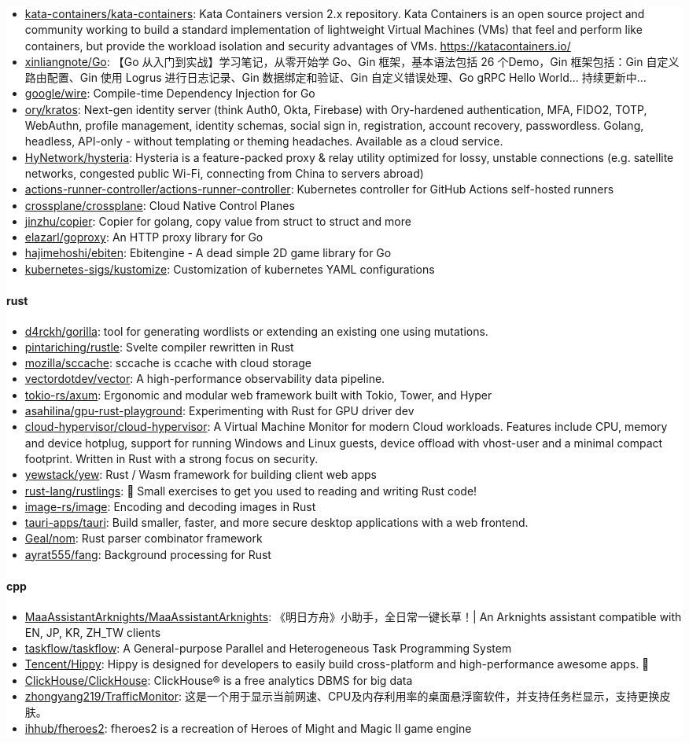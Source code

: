 * [kata-containers/kata-containers](https://github.com/kata-containers/kata-containers): Kata Containers version 2.x repository. Kata Containers is an open source project and community working to build a standard implementation of lightweight Virtual Machines (VMs) that feel and perform like containers, but provide the workload isolation and security advantages of VMs. https://katacontainers.io/
* [xinliangnote/Go](https://github.com/xinliangnote/Go): 【Go 从入门到实战】学习笔记，从零开始学 Go、Gin 框架，基本语法包括 26 个Demo，Gin 框架包括：Gin 自定义路由配置、Gin 使用 Logrus 进行日志记录、Gin 数据绑定和验证、Gin 自定义错误处理、Go gRPC Hello World... 持续更新中...
* [google/wire](https://github.com/google/wire): Compile-time Dependency Injection for Go
* [ory/kratos](https://github.com/ory/kratos): Next-gen identity server (think Auth0, Okta, Firebase) with Ory-hardened authentication, MFA, FIDO2, TOTP, WebAuthn, profile management, identity schemas, social sign in, registration, account recovery, passwordless. Golang, headless, API-only - without templating or theming headaches. Available as a cloud service.
* [HyNetwork/hysteria](https://github.com/HyNetwork/hysteria): Hysteria is a feature-packed proxy & relay utility optimized for lossy, unstable connections (e.g. satellite networks, congested public Wi-Fi, connecting from China to servers abroad)
* [actions-runner-controller/actions-runner-controller](https://github.com/actions-runner-controller/actions-runner-controller): Kubernetes controller for GitHub Actions self-hosted runners
* [crossplane/crossplane](https://github.com/crossplane/crossplane): Cloud Native Control Planes
* [jinzhu/copier](https://github.com/jinzhu/copier): Copier for golang, copy value from struct to struct and more
* [elazarl/goproxy](https://github.com/elazarl/goproxy): An HTTP proxy library for Go
* [hajimehoshi/ebiten](https://github.com/hajimehoshi/ebiten): Ebitengine - A dead simple 2D game library for Go
* [kubernetes-sigs/kustomize](https://github.com/kubernetes-sigs/kustomize): Customization of kubernetes YAML configurations

#### rust
* [d4rckh/gorilla](https://github.com/d4rckh/gorilla): tool for generating wordlists or extending an existing one using mutations.
* [pintariching/rustle](https://github.com/pintariching/rustle): Svelte compiler rewritten in Rust
* [mozilla/sccache](https://github.com/mozilla/sccache): sccache is ccache with cloud storage
* [vectordotdev/vector](https://github.com/vectordotdev/vector): A high-performance observability data pipeline.
* [tokio-rs/axum](https://github.com/tokio-rs/axum): Ergonomic and modular web framework built with Tokio, Tower, and Hyper
* [asahilina/gpu-rust-playground](https://github.com/asahilina/gpu-rust-playground): Experimenting with Rust for GPU driver dev
* [cloud-hypervisor/cloud-hypervisor](https://github.com/cloud-hypervisor/cloud-hypervisor): A Virtual Machine Monitor for modern Cloud workloads. Features include CPU, memory and device hotplug, support for running Windows and Linux guests, device offload with vhost-user and a minimal compact footprint. Written in Rust with a strong focus on security.
* [yewstack/yew](https://github.com/yewstack/yew): Rust / Wasm framework for building client web apps
* [rust-lang/rustlings](https://github.com/rust-lang/rustlings): 🦀 Small exercises to get you used to reading and writing Rust code!
* [image-rs/image](https://github.com/image-rs/image): Encoding and decoding images in Rust
* [tauri-apps/tauri](https://github.com/tauri-apps/tauri): Build smaller, faster, and more secure desktop applications with a web frontend.
* [Geal/nom](https://github.com/Geal/nom): Rust parser combinator framework
* [ayrat555/fang](https://github.com/ayrat555/fang): Background processing for Rust

#### cpp
* [MaaAssistantArknights/MaaAssistantArknights](https://github.com/MaaAssistantArknights/MaaAssistantArknights): 《明日方舟》小助手，全日常一键长草！| An Arknights assistant compatible with EN, JP, KR, ZH_TW clients
* [taskflow/taskflow](https://github.com/taskflow/taskflow): A General-purpose Parallel and Heterogeneous Task Programming System
* [Tencent/Hippy](https://github.com/Tencent/Hippy): Hippy is designed for developers to easily build cross-platform and high-performance awesome apps. 👏
* [ClickHouse/ClickHouse](https://github.com/ClickHouse/ClickHouse): ClickHouse® is a free analytics DBMS for big data
* [zhongyang219/TrafficMonitor](https://github.com/zhongyang219/TrafficMonitor): 这是一个用于显示当前网速、CPU及内存利用率的桌面悬浮窗软件，并支持任务栏显示，支持更换皮肤。
* [ihhub/fheroes2](https://github.com/ihhub/fheroes2): fheroes2 is a recreation of Heroes of Might and Magic II game engine